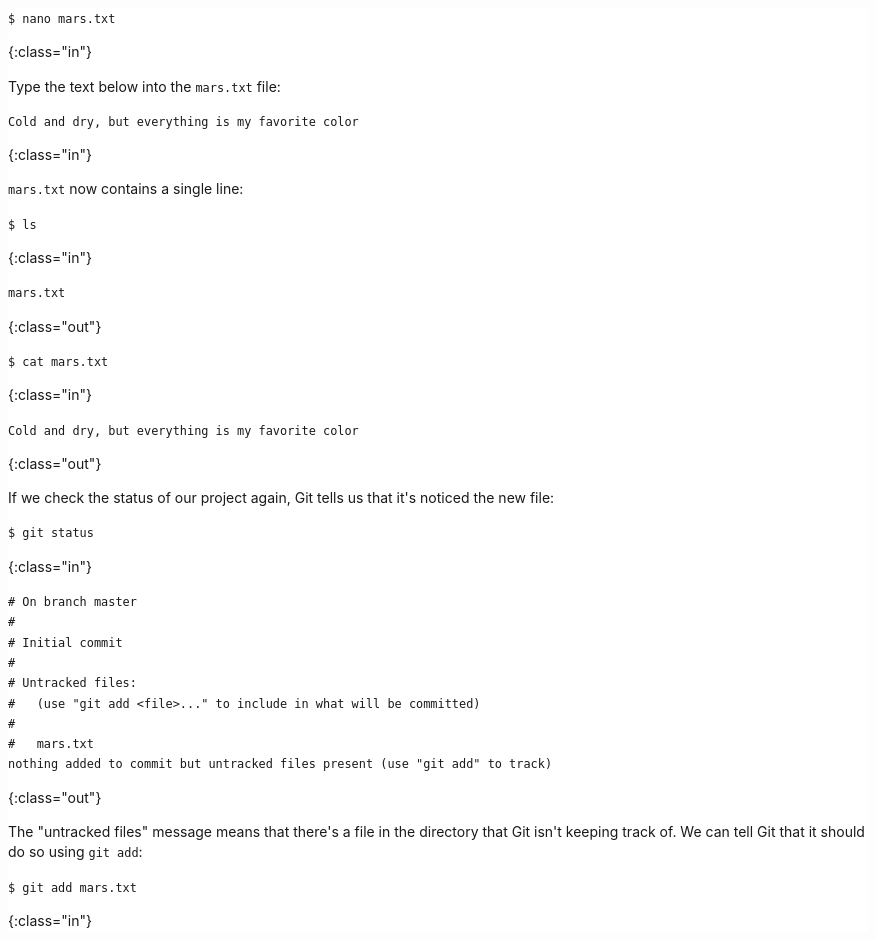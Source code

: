 ~~~
$ nano mars.txt
~~~
{:class="in"}

Type the text below into the `mars.txt` file:

~~~
Cold and dry, but everything is my favorite color
~~~
{:class="in"}

`mars.txt` now contains a single line:

~~~
$ ls
~~~
{:class="in"}
~~~
mars.txt
~~~
{:class="out"}
~~~
$ cat mars.txt
~~~
{:class="in"}
~~~
Cold and dry, but everything is my favorite color
~~~
{:class="out"}

If we check the status of our project again,
Git tells us that it's noticed the new file:

~~~
$ git status
~~~
{:class="in"}
~~~
# On branch master
#
# Initial commit
#
# Untracked files:
#   (use "git add <file>..." to include in what will be committed)
#
#	mars.txt
nothing added to commit but untracked files present (use "git add" to track)
~~~
{:class="out"}

The "untracked files" message means that there's a file in the directory
that Git isn't keeping track of.
We can tell Git that it should do so using `git add`:

~~~
$ git add mars.txt
~~~
{:class="in"}
